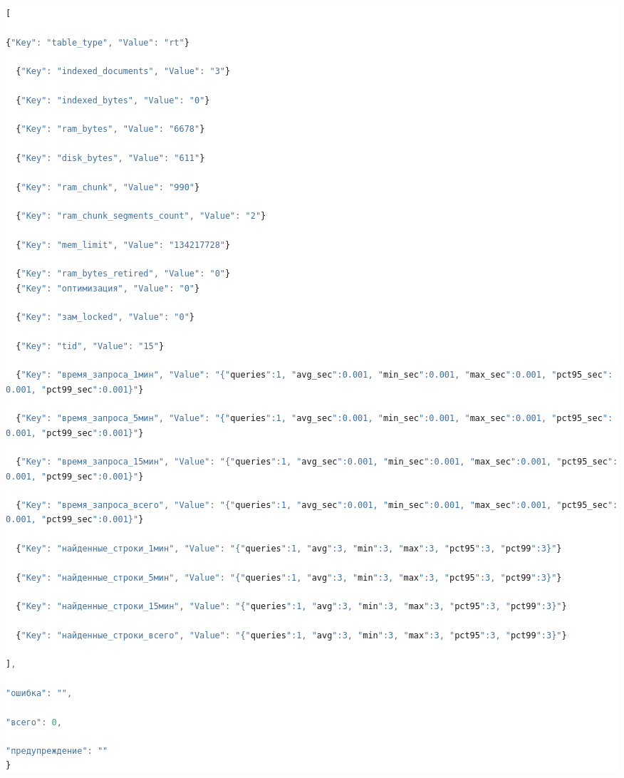 ```typescript
[

{"Key": "table_type", "Value": "rt"}

  {"Key": "indexed_documents", "Value": "3"}

  {"Key": "indexed_bytes", "Value": "0"}

  {"Key": "ram_bytes", "Value": "6678"}

  {"Key": "disk_bytes", "Value": "611"}

  {"Key": "ram_chunk", "Value": "990"}

  {"Key": "ram_chunk_segments_count", "Value": "2"}

  {"Key": "mem_limit", "Value": "134217728"}

  {"Key": "ram_bytes_retired", "Value": "0"}
  {"Key": "оптимизация", "Value": "0"}

  {"Key": "зам_locked", "Value": "0"}

  {"Key": "tid", "Value": "15"}

  {"Key": "время_запроса_1мин", "Value": "{"queries":1, "avg_sec":0.001, "min_sec":0.001, "max_sec":0.001, "pct95_sec":0.001, "pct99_sec":0.001}"}

  {"Key": "время_запроса_5мин", "Value": "{"queries":1, "avg_sec":0.001, "min_sec":0.001, "max_sec":0.001, "pct95_sec":0.001, "pct99_sec":0.001}"}

  {"Key": "время_запроса_15мин", "Value": "{"queries":1, "avg_sec":0.001, "min_sec":0.001, "max_sec":0.001, "pct95_sec":0.001, "pct99_sec":0.001}"}

  {"Key": "время_запроса_всего", "Value": "{"queries":1, "avg_sec":0.001, "min_sec":0.001, "max_sec":0.001, "pct95_sec":0.001, "pct99_sec":0.001}"}

  {"Key": "найденные_строки_1мин", "Value": "{"queries":1, "avg":3, "min":3, "max":3, "pct95":3, "pct99":3}"}

  {"Key": "найденные_строки_5мин", "Value": "{"queries":1, "avg":3, "min":3, "max":3, "pct95":3, "pct99":3}"}

  {"Key": "найденные_строки_15мин", "Value": "{"queries":1, "avg":3, "min":3, "max":3, "pct95":3, "pct99":3}"}

  {"Key": "найденные_строки_всего", "Value": "{"queries":1, "avg":3, "min":3, "max":3, "pct95":3, "pct99":3}"}

],

"ошибка": "",

"всего": 0,

"предупреждение": ""
}
```
